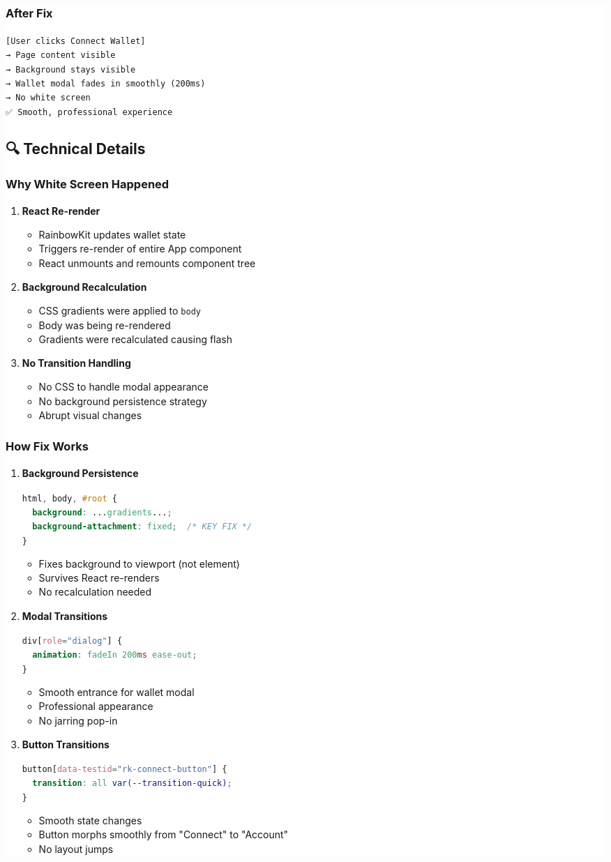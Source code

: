 ### After Fix
```
[User clicks Connect Wallet]
→ Page content visible
→ Background stays visible
→ Wallet modal fades in smoothly (200ms)
→ No white screen
✅ Smooth, professional experience
```

## 🔍 Technical Details

### Why White Screen Happened

1. **React Re-render**
   - RainbowKit updates wallet state
   - Triggers re-render of entire App component
   - React unmounts and remounts component tree

2. **Background Recalculation**
   - CSS gradients were applied to `body`
   - Body was being re-rendered
   - Gradients were recalculated causing flash

3. **No Transition Handling**
   - No CSS to handle modal appearance
   - No background persistence strategy
   - Abrupt visual changes

### How Fix Works

1. **Background Persistence**
   ```css
   html, body, #root {
     background: ...gradients...;
     background-attachment: fixed;  /* KEY FIX */
   }
   ```
   - Fixes background to viewport (not element)
   - Survives React re-renders
   - No recalculation needed

2. **Modal Transitions**
   ```css
   div[role="dialog"] {
     animation: fadeIn 200ms ease-out;
   }
   ```
   - Smooth entrance for wallet modal
   - Professional appearance
   - No jarring pop-in

3. **Button Transitions**
   ```css
   button[data-testid="rk-connect-button"] {
     transition: all var(--transition-quick);
   }
   ```
   - Smooth state changes
   - Button morphs smoothly from "Connect" to "Account"
   - No layout jumps
